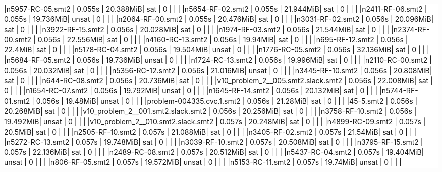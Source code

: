|n5957-RC-05.smt2                                             |    0.055s | 20.388MiB| sat | 0 |  |  |
|n5654-RF-02.smt2                                             |    0.055s | 21.944MiB| sat | 0 |  |  |
|n2411-RF-06.smt2                                             |    0.055s | 19.736MiB| unsat | 0 |  |  |
|n2064-RF-00.smt2                                             |    0.055s | 20.476MiB| sat | 0 |  |  |
|n3031-RF-02.smt2                                             |    0.056s | 20.096MiB| sat | 0 |  |  |
|n3922-RF-15.smt2                                             |    0.056s | 20.028MiB| sat | 0 |  |  |
|n1974-RF-03.smt2                                             |    0.056s | 21.544MiB| sat | 0 |  |  |
|n2374-RF-00.smt2                                             |    0.056s | 22.556MiB| sat | 0 |  |  |
|n4160-RC-13.smt2                                             |    0.056s | 19.94MiB| sat | 0 |  |  |
|n695-RF-12.smt2                                              |    0.056s | 22.4MiB| sat | 0 |  |  |
|n5178-RC-04.smt2                                             |    0.056s | 19.504MiB| unsat | 0 |  |  |
|n1776-RC-05.smt2                                             |    0.056s | 32.136MiB| sat | 0 |  |  |
|n5684-RF-05.smt2                                             |    0.056s | 19.736MiB| unsat | 0 |  |  |
|n1724-RC-13.smt2                                             |    0.056s | 19.996MiB| sat | 0 |  |  |
|n2110-RC-00.smt2                                             |    0.056s | 20.032MiB| sat | 0 |  |  |
|n5356-RC-12.smt2                                             |    0.056s | 21.016MiB| unsat | 0 |  |  |
|n3445-RF-10.smt2                                             |    0.056s | 20.808MiB| sat | 0 |  |  |
|n644-RC-08.smt2                                              |    0.056s | 20.736MiB| sat | 0 |  |  |
|v10_problem_2__005.smt2.slack.smt2                           |    0.056s | 22.008MiB| sat | 0 |  |  |
|n1654-RC-07.smt2                                             |    0.056s | 19.792MiB| unsat | 0 |  |  |
|n1645-RF-14.smt2                                             |    0.056s | 20.132MiB| sat | 0 |  |  |
|n5744-RF-01.smt2                                             |    0.056s | 19.48MiB| unsat | 0 |  |  |
|problem-004335.cvc.1.smt2                                    |    0.056s | 21.28MiB| sat | 0 |  |  |
|45-5.smt2                                                    |    0.056s | 20.268MiB| sat | 0 |  |  |
|v10_problem_2__001.smt2.slack.smt2                           |    0.056s | 20.256MiB| sat | 0 |  |  |
|n3758-RF-10.smt2                                             |    0.056s | 19.492MiB| unsat | 0 |  |  |
|v10_problem_2__010.smt2.slack.smt2                           |    0.057s | 20.248MiB| sat | 0 |  |  |
|n4899-RC-09.smt2                                             |    0.057s | 20.5MiB| sat | 0 |  |  |
|n2505-RF-10.smt2                                             |    0.057s | 21.088MiB| sat | 0 |  |  |
|n3405-RF-02.smt2                                             |    0.057s | 21.54MiB| sat | 0 |  |  |
|n5272-RC-13.smt2                                             |    0.057s | 19.748MiB| sat | 0 |  |  |
|n3039-RF-10.smt2                                             |    0.057s | 20.508MiB| sat | 0 |  |  |
|n3795-RF-15.smt2                                             |    0.057s | 22.136MiB| sat | 0 |  |  |
|n2489-RC-08.smt2                                             |    0.057s | 20.512MiB| sat | 0 |  |  |
|n5437-RC-04.smt2                                             |    0.057s | 19.404MiB| unsat | 0 |  |  |
|n806-RF-05.smt2                                              |    0.057s | 19.572MiB| unsat | 0 |  |  |
|n5153-RC-11.smt2                                             |    0.057s | 19.74MiB| unsat | 0 |  |  |